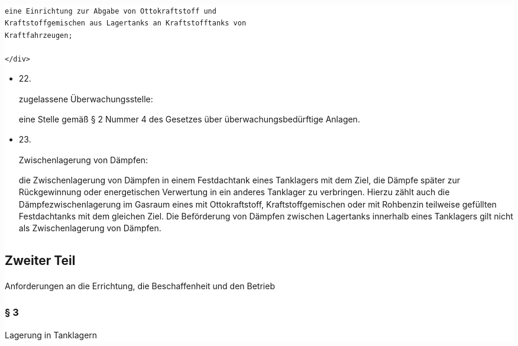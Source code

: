     eine Einrichtung zur Abgabe von Ottokraftstoff und
    Kraftstoffgemischen aus Lagertanks an Kraftstofftanks von
    Kraftfahrzeugen;
    
    </div>

  - 22\.
    
    <div style="">
    
    zugelassene Überwachungsstelle:
    
    </div>
    
    <div style="">
    
    eine Stelle gemäß § 2 Nummer 4 des Gesetzes über
    überwachungsbedürftige Anlagen.
    
    </div>

  - 23\.
    
    <div style="">
    
    Zwischenlagerung von Dämpfen:
    
    </div>
    
    <div style="">
    
    die Zwischenlagerung von Dämpfen in einem Festdachtank eines
    Tanklagers mit dem Ziel, die Dämpfe später zur Rückgewinnung oder
    energetischen Verwertung in ein anderes Tanklager zu verbringen.
    Hierzu zählt auch die Dämpfezwischenlagerung im Gasraum eines mit
    Ottokraftstoff, Kraftstoffgemischen oder mit Rohbenzin teilweise
    gefüllten Festdachtanks mit dem gleichen Ziel. Die Beförderung von
    Dämpfen zwischen Lagertanks innerhalb eines Tanklagers gilt nicht
    als Zwischenlagerung von Dämpfen.
    
    </div>

</div>

</div>

</div>

</div>

<span id="BJNR117400998BJNG000201116.html"></span>

## Zweiter Teil  
Anforderungen an die Errichtung, die Beschaffenheit und den Betrieb

<span id="BJNR117400998BJNE001103116.html"></span>

### § 3  
Lagerung in Tanklagern
